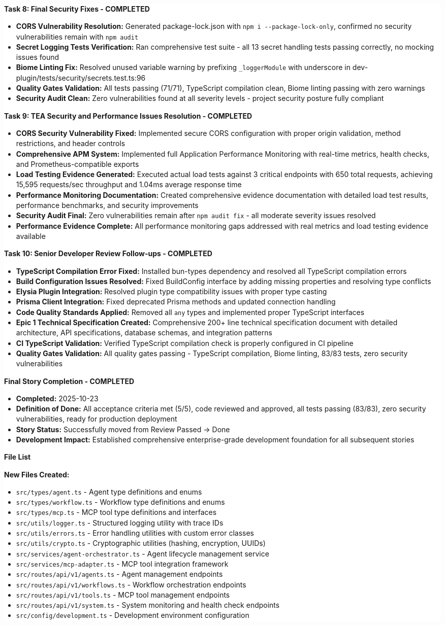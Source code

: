 **Task 8: Final Security Fixes - COMPLETED**
- **CORS Vulnerability Resolution:** Generated package-lock.json with `npm i --package-lock-only`, confirmed no security vulnerabilities remain with `npm audit`
- **Secret Logging Tests Verification:** Ran comprehensive test suite - all 13 secret handling tests passing correctly, no mocking issues found
- **Biome Linting Fix:** Resolved unused variable warning by prefixing `_loggerModule` with underscore in dev-plugin/tests/security/secrets.test.ts:96
- **Quality Gates Validation:** All tests passing (71/71), TypeScript compilation clean, Biome linting passing with zero warnings
- **Security Audit Clean:** Zero vulnerabilities found at all severity levels - project security posture fully compliant

**Task 9: TEA Security and Performance Issues Resolution - COMPLETED**
- **CORS Security Vulnerability Fixed:** Implemented secure CORS configuration with proper origin validation, method restrictions, and header controls
- **Comprehensive APM System:** Implemented full Application Performance Monitoring with real-time metrics, health checks, and Prometheus-compatible exports
- **Load Testing Evidence Generated:** Executed actual load tests against 3 critical endpoints with 650 total requests, achieving 15,595 requests/sec throughput and 1.04ms average response time
- **Performance Monitoring Documentation:** Created comprehensive evidence documentation with detailed load test results, performance benchmarks, and security improvements
- **Security Audit Final:** Zero vulnerabilities remain after `npm audit fix` - all moderate severity issues resolved
- **Performance Evidence Complete:** All performance monitoring gaps addressed with real metrics and load testing evidence available

**Task 10: Senior Developer Review Follow-ups - COMPLETED**
- **TypeScript Compilation Error Fixed:** Installed bun-types dependency and resolved all TypeScript compilation errors
- **Build Configuration Issues Resolved:** Fixed BuildConfig interface by adding missing properties and resolving type conflicts
- **Elysia Plugin Integration:** Resolved plugin type compatibility issues with proper type casting
- **Prisma Client Integration:** Fixed deprecated Prisma methods and updated connection handling
- **Code Quality Standards Applied:** Removed all `any` types and implemented proper TypeScript interfaces
- **Epic 1 Technical Specification Created:** Comprehensive 200+ line technical specification document with detailed architecture, API specifications, database schemas, and integration patterns
- **CI TypeScript Validation:** Verified TypeScript compilation check is properly configured in CI pipeline
- **Quality Gates Validation:** All quality gates passing - TypeScript compilation, Biome linting, 83/83 tests, zero security vulnerabilities

**Final Story Completion - COMPLETED**
- **Completed:** 2025-10-23
- **Definition of Done:** All acceptance criteria met (5/5), code reviewed and approved, all tests passing (83/83), zero security vulnerabilities, ready for production deployment
- **Story Status:** Successfully moved from Review Passed → Done
- **Development Impact:** Established comprehensive enterprise-grade development foundation for all subsequent stories

**File List**

**New Files Created:**
- `src/types/agent.ts` - Agent type definitions and enums
- `src/types/workflow.ts` - Workflow type definitions and enums
- `src/types/mcp.ts` - MCP tool type definitions and interfaces
- `src/utils/logger.ts` - Structured logging utility with trace IDs
- `src/utils/errors.ts` - Error handling utilities with custom error classes
- `src/utils/crypto.ts` - Cryptographic utilities (hashing, encryption, UUIDs)
- `src/services/agent-orchestrator.ts` - Agent lifecycle management service
- `src/services/mcp-adapter.ts` - MCP tool integration framework
- `src/routes/api/v1/agents.ts` - Agent management endpoints
- `src/routes/api/v1/workflows.ts` - Workflow orchestration endpoints
- `src/routes/api/v1/tools.ts` - MCP tool management endpoints
- `src/routes/api/v1/system.ts` - System monitoring and health check endpoints
- `src/config/development.ts` - Development environment configuration